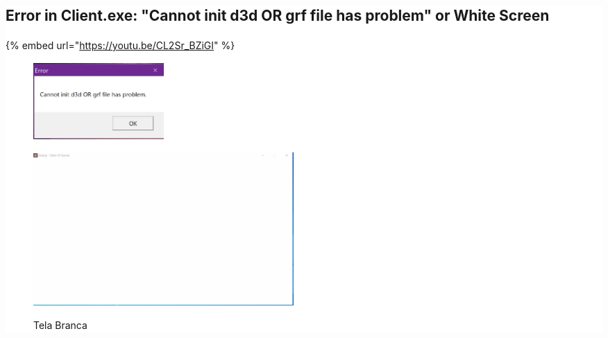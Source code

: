 ## **Error in Client.exe: "Cannot init d3d OR grf file has problem" or White Screen**

{% embed url="https://youtu.be/CL2Sr_BZiGI" %}

<figure><img src="../../.gitbook/assets/Cannot_init_d3d_or_grf_file_has_problem.png" alt="" width="188"><figcaption></figcaption></figure>

<figure><img src="../../.gitbook/assets/800px-Telabranca.png" alt="" width="375"><figcaption><p>Tela Branca</p></figcaption></figure>
